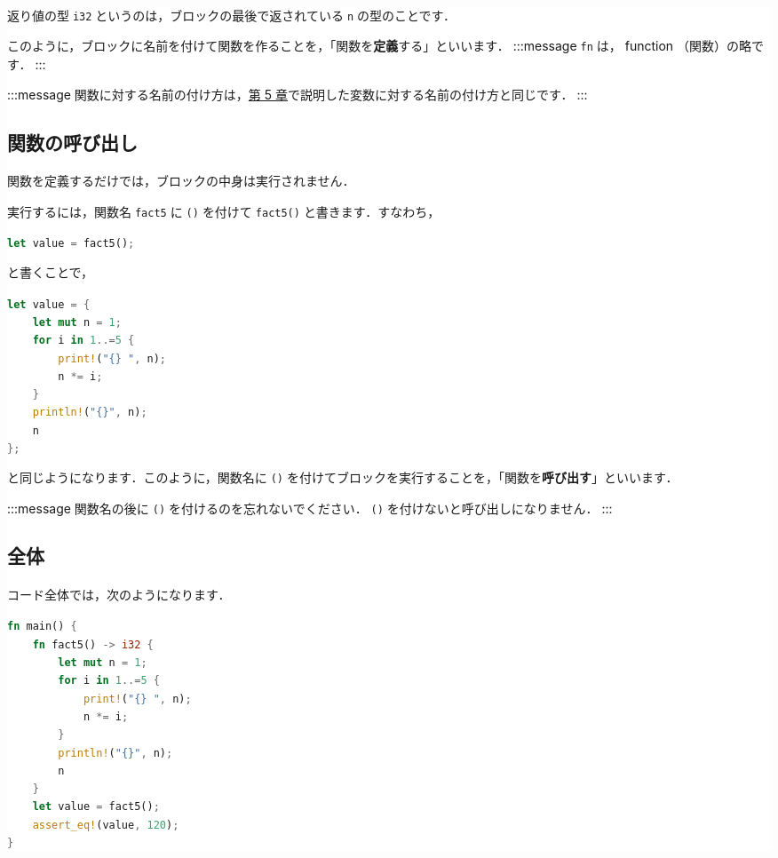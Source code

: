 返り値の型 `i32` というのは，ブロックの最後で返されている `n` の型のことです．

このように，ブロックに名前を付けて関数を作ることを，「関数を**定義**する」といいます．
:::message
`fn` は， function （関数）の略です．
:::

:::message
関数に対する名前の付け方は，[第 5 章](https://zenn.dev/toga/books/rust-atcoder/viewer/05-variable#変数名)で説明した変数に対する名前の付け方と同じです．
:::
## 関数の呼び出し
関数を定義するだけでは，ブロックの中身は実行されません．

実行するには，関数名 `fact5` に `()` を付けて `fact5()` と書きます．すなわち，
```rust
let value = fact5();
```
と書くことで，
```rust
let value = {
    let mut n = 1;
    for i in 1..=5 {
        print!("{} ", n);
        n *= i;
    }
    println!("{}", n);
    n
};
```
と同じようになります．このように，関数名に `()` を付けてブロックを実行することを，「関数を**呼び出す**」といいます．

:::message
関数名の後に `()` を付けるのを忘れないでください． `()` を付けないと呼び出しになりません．
:::

## 全体
コード全体では，次のようになります．
```rust
fn main() {
    fn fact5() -> i32 {
        let mut n = 1;
        for i in 1..=5 {
            print!("{} ", n);
            n *= i;
        }
        println!("{}", n);
        n
    }
    let value = fact5();
    assert_eq!(value, 120);
}
```
